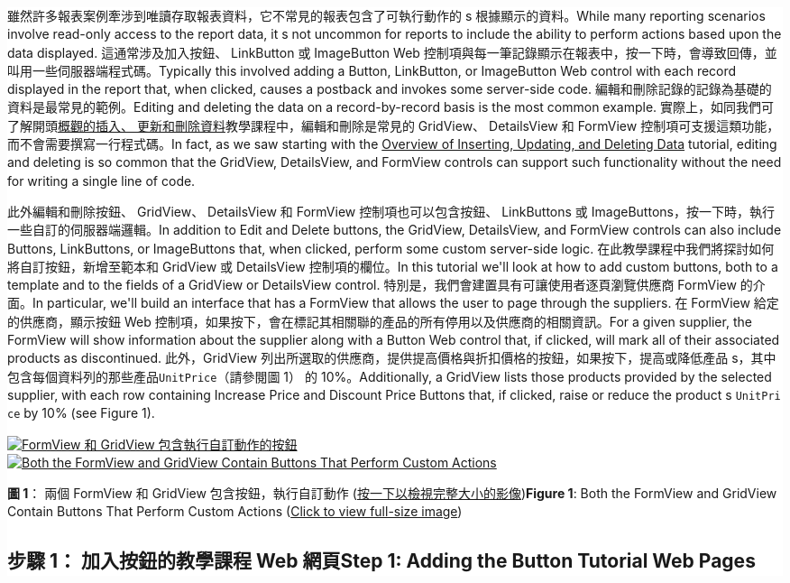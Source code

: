 <span data-ttu-id="007da-110">雖然許多報表案例牽涉到唯讀存取報表資料，它不常見的報表包含了可執行動作的 s 根據顯示的資料。</span><span class="sxs-lookup"><span data-stu-id="007da-110">While many reporting scenarios involve read-only access to the report data, it s not uncommon for reports to include the ability to perform actions based upon the data displayed.</span></span> <span data-ttu-id="007da-111">這通常涉及加入按鈕、 LinkButton 或 ImageButton Web 控制項與每一筆記錄顯示在報表中，按一下時，會導致回傳，並叫用一些伺服器端程式碼。</span><span class="sxs-lookup"><span data-stu-id="007da-111">Typically this involved adding a Button, LinkButton, or ImageButton Web control with each record displayed in the report that, when clicked, causes a postback and invokes some server-side code.</span></span> <span data-ttu-id="007da-112">編輯和刪除記錄的記錄為基礎的資料是最常見的範例。</span><span class="sxs-lookup"><span data-stu-id="007da-112">Editing and deleting the data on a record-by-record basis is the most common example.</span></span> <span data-ttu-id="007da-113">實際上，如同我們可了解開頭[概觀的插入、 更新和刪除資料](../editing-inserting-and-deleting-data/an-overview-of-inserting-updating-and-deleting-data-vb.md)教學課程中，編輯和刪除是常見的 GridView、 DetailsView 和 FormView 控制項可支援這類功能，而不會需要撰寫一行程式碼。</span><span class="sxs-lookup"><span data-stu-id="007da-113">In fact, as we saw starting with the [Overview of Inserting, Updating, and Deleting Data](../editing-inserting-and-deleting-data/an-overview-of-inserting-updating-and-deleting-data-vb.md) tutorial, editing and deleting is so common that the GridView, DetailsView, and FormView controls can support such functionality without the need for writing a single line of code.</span></span>

<span data-ttu-id="007da-114">此外編輯和刪除按鈕、 GridView、 DetailsView 和 FormView 控制項也可以包含按鈕、 LinkButtons 或 ImageButtons，按一下時，執行一些自訂的伺服器端邏輯。</span><span class="sxs-lookup"><span data-stu-id="007da-114">In addition to Edit and Delete buttons, the GridView, DetailsView, and FormView controls can also include Buttons, LinkButtons, or ImageButtons that, when clicked, perform some custom server-side logic.</span></span> <span data-ttu-id="007da-115">在此教學課程中我們將探討如何將自訂按鈕，新增至範本和 GridView 或 DetailsView 控制項的欄位。</span><span class="sxs-lookup"><span data-stu-id="007da-115">In this tutorial we'll look at how to add custom buttons, both to a template and to the fields of a GridView or DetailsView control.</span></span> <span data-ttu-id="007da-116">特別是，我們會建置具有可讓使用者逐頁瀏覽供應商 FormView 的介面。</span><span class="sxs-lookup"><span data-stu-id="007da-116">In particular, we'll build an interface that has a FormView that allows the user to page through the suppliers.</span></span> <span data-ttu-id="007da-117">在 FormView 給定的供應商，顯示按鈕 Web 控制項，如果按下，會在標記其相關聯的產品的所有停用以及供應商的相關資訊。</span><span class="sxs-lookup"><span data-stu-id="007da-117">For a given supplier, the FormView will show information about the supplier along with a Button Web control that, if clicked, will mark all of their associated products as discontinued.</span></span> <span data-ttu-id="007da-118">此外，GridView 列出所選取的供應商，提供提高價格與折扣價格的按鈕，如果按下，提高或降低產品 s，其中包含每個資料列的那些產品`UnitPrice`（請參閱圖 1） 的 10%。</span><span class="sxs-lookup"><span data-stu-id="007da-118">Additionally, a GridView lists those products provided by the selected supplier, with each row containing Increase Price and Discount Price Buttons that, if clicked, raise or reduce the product s `UnitPrice` by 10% (see Figure 1).</span></span>


<span data-ttu-id="007da-119">[![FormView 和 GridView 包含執行自訂動作的按鈕](adding-and-responding-to-buttons-to-a-gridview-vb/_static/image2.png)](adding-and-responding-to-buttons-to-a-gridview-vb/_static/image1.png)</span><span class="sxs-lookup"><span data-stu-id="007da-119">[![Both the FormView and GridView Contain Buttons That Perform Custom Actions](adding-and-responding-to-buttons-to-a-gridview-vb/_static/image2.png)](adding-and-responding-to-buttons-to-a-gridview-vb/_static/image1.png)</span></span>

<span data-ttu-id="007da-120">**圖 1**： 兩個 FormView 和 GridView 包含按鈕，執行自訂動作 ([按一下以檢視完整大小的影像](adding-and-responding-to-buttons-to-a-gridview-vb/_static/image3.png))</span><span class="sxs-lookup"><span data-stu-id="007da-120">**Figure 1**: Both the FormView and GridView Contain Buttons That Perform Custom Actions ([Click to view full-size image](adding-and-responding-to-buttons-to-a-gridview-vb/_static/image3.png))</span></span>


## <a name="step-1-adding-the-button-tutorial-web-pages"></a><span data-ttu-id="007da-121">步驟 1： 加入按鈕的教學課程 Web 網頁</span><span class="sxs-lookup"><span data-stu-id="007da-121">Step 1: Adding the Button Tutorial Web Pages</span></span>
